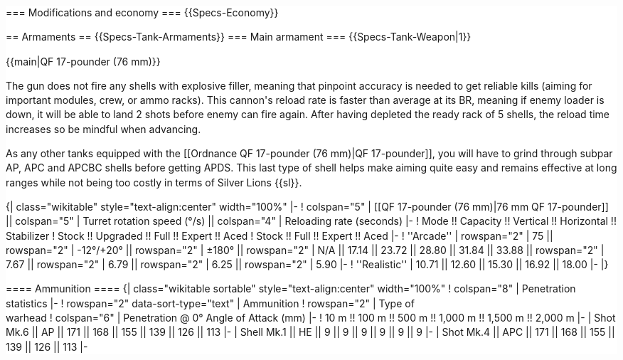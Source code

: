 === Modifications and economy ===
{{Specs-Economy}}

== Armaments ==
{{Specs-Tank-Armaments}}
=== Main armament ===
{{Specs-Tank-Weapon|1}}

{{main|QF 17-pounder (76 mm)}}

The gun does not fire any shells with explosive filler, meaning that pinpoint accuracy is needed to get reliable kills (aiming for important modules, crew, or ammo racks). This cannon's reload rate is faster than average at its BR, meaning if enemy loader is down, it will be able to land 2 shots before enemy can fire again. After having depleted the ready rack of 5 shells, the reload time increases so be mindful when advancing.

As any other tanks equipped with the [[Ordnance QF 17-pounder (76 mm)|QF 17-pounder]], you will have to grind through subpar AP, APC and APCBC shells before getting APDS. This last type of shell helps make aiming quite easy and remains effective at long ranges while not being too costly in terms of Silver Lions {{sl}}.

{| class="wikitable" style="text-align:center" width="100%"
|-
! colspan="5" | [[QF 17-pounder (76 mm)|76 mm QF 17-pounder]] || colspan="5" | Turret rotation speed (°/s) || colspan="4" | Reloading rate (seconds)
|-
! Mode !! Capacity !! Vertical !! Horizontal !! Stabilizer
! Stock !! Upgraded !! Full !! Expert !! Aced
! Stock !! Full !! Expert !! Aced
|-
! ''Arcade''
| rowspan="2" | 75 || rowspan="2" | -12°/+20° || rowspan="2" | ±180° || rowspan="2" | N/A || 17.14 || 23.72 || 28.80 || 31.84 || 33.88 || rowspan="2" | 7.67 || rowspan="2" | 6.79 || rowspan="2" | 6.25 || rowspan="2" | 5.90
|-
! ''Realistic''
| 10.71 || 12.60 || 15.30 || 16.92 || 18.00
|-
|}

==== Ammunition ====
{| class="wikitable sortable" style="text-align:center" width="100%"
! colspan="8" | Penetration statistics
|-
! rowspan="2" data-sort-type="text" | Ammunition
! rowspan="2" | Type of<br>warhead
! colspan="6" | Penetration @ 0° Angle of Attack (mm)
|-
! 10 m !! 100 m !! 500 m !! 1,000 m !! 1,500 m !! 2,000 m
|-
| Shot Mk.6 || AP || 171 || 168 || 155 || 139 || 126 || 113
|-
| Shell Mk.1 || HE || 9 || 9 || 9 || 9 || 9 || 9
|-
| Shot Mk.4 || APC || 171 || 168 || 155 || 139 || 126 || 113
|-